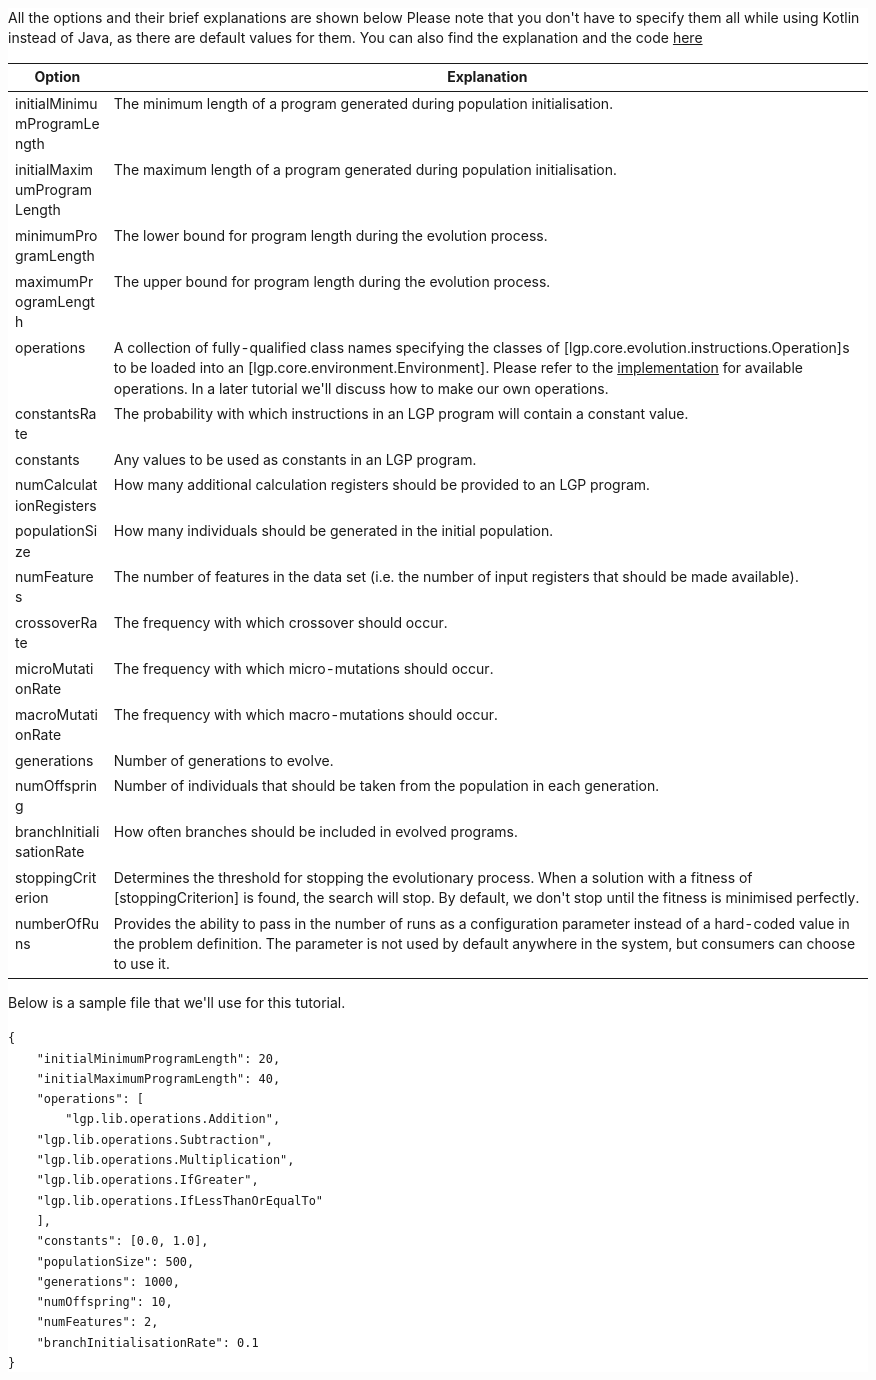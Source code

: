 All the options and their brief explanations are shown below
Please note that you don't have to specify them all while using Kotlin instead of Java, as there are default values for them.
You can also find the explanation and the code [here](https://github.com/JedS6391/LGP/blob/master/src/main/kotlin/lgp/core/environment/config/Configuration.kt)

Option | Explanation
--- | ---
initialMinimumProgramLength | The minimum length of a program generated during population initialisation.
initialMaximumProgramLength | The maximum length of a program generated during population initialisation.
minimumProgramLength | The lower bound for program length during the evolution process.
maximumProgramLength | The upper bound for program length during the evolution process.
operations | A collection of fully-qualified class names specifying the classes of [lgp.core.evolution.instructions.Operation]s to be loaded into an [lgp.core.environment.Environment]. Please refer to the [implementation](https://github.com/JedS6391/LGP/tree/master/src/main/kotlin/lgp/lib/operations) for available operations. In a later tutorial we'll discuss how to make our own operations.
constantsRate | The probability with which instructions in an LGP program will contain a constant value.
constants | Any values to be used as constants in an LGP program.
numCalculationRegisters | How many additional calculation registers should be provided to an LGP program.
populationSize | How many individuals should be generated in the initial population.
numFeatures | The number of features in the data set (i.e. the number of input registers that should be made available).
crossoverRate | The frequency with which crossover should occur.
microMutationRate | The frequency with which micro-mutations should occur.
macroMutationRate | The frequency with which macro-mutations should occur.
generations | Number of generations to evolve.
numOffspring | Number of individuals that should be taken from the population in each generation.
branchInitialisationRate | How often branches should be included in evolved programs.
stoppingCriterion | Determines the threshold for stopping the evolutionary process. When a solution with a fitness of [stoppingCriterion] is found, the search will stop. By default, we don't stop until the fitness is minimised perfectly.
numberOfRuns | Provides the ability to pass in the number of runs as a configuration parameter instead of a hard-coded value in the problem definition. The parameter is not used by default anywhere in the system, but consumers can choose to use it.

Below is a sample file that we'll use for this tutorial.

```
{
    "initialMinimumProgramLength": 20,
    "initialMaximumProgramLength": 40,
    "operations": [
        "lgp.lib.operations.Addition",
	"lgp.lib.operations.Subtraction",
	"lgp.lib.operations.Multiplication",
	"lgp.lib.operations.IfGreater",
	"lgp.lib.operations.IfLessThanOrEqualTo"
    ],
    "constants": [0.0, 1.0],
    "populationSize": 500,
    "generations": 1000,
    "numOffspring": 10,
    "numFeatures": 2,
    "branchInitialisationRate": 0.1
}
```
